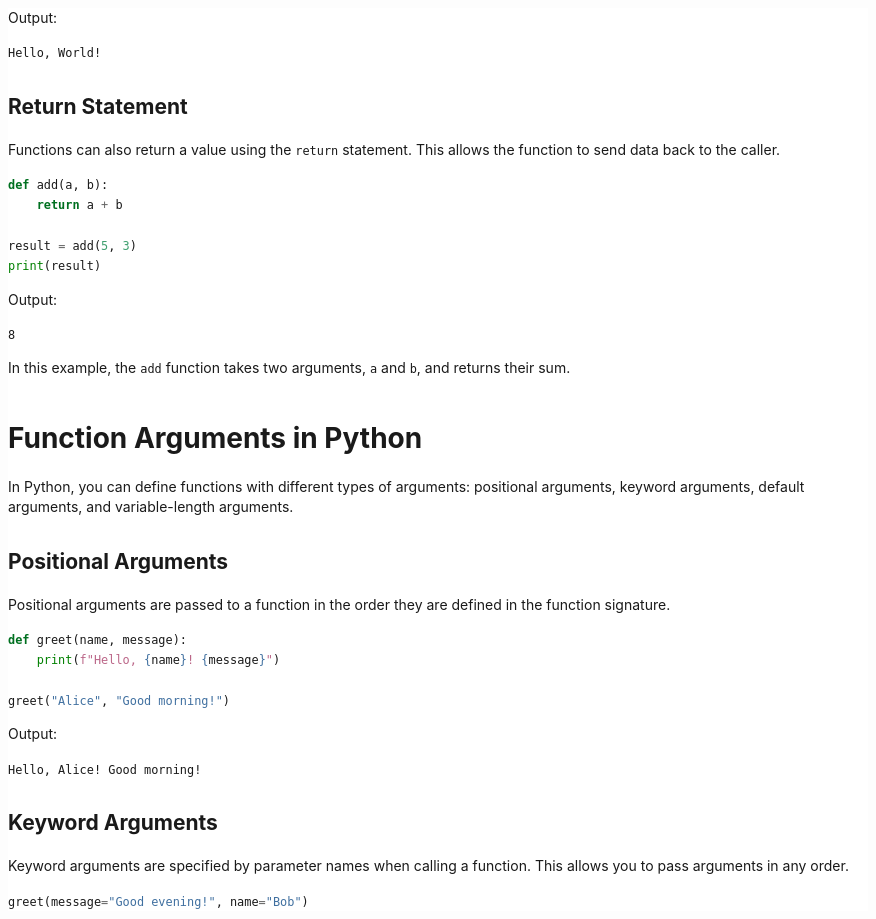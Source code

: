 Output:

```
Hello, World!
```

## Return Statement

Functions can also return a value using the `return` statement. This allows the function to send data back to the caller.

```python
def add(a, b):
    return a + b

result = add(5, 3)
print(result)
```

Output:

```
8
```

In this example, the `add` function takes two arguments, `a` and `b`, and returns their sum.

# Function Arguments in Python

In Python, you can define functions with different types of arguments: positional arguments, keyword arguments, default arguments, and variable-length arguments.

## Positional Arguments

Positional arguments are passed to a function in the order they are defined in the function signature.

```python
def greet(name, message):
    print(f"Hello, {name}! {message}")

greet("Alice", "Good morning!")
```

Output:

```
Hello, Alice! Good morning!
```

## Keyword Arguments

Keyword arguments are specified by parameter names when calling a function. This allows you to pass arguments in any order.

```python
greet(message="Good evening!", name="Bob")
```
